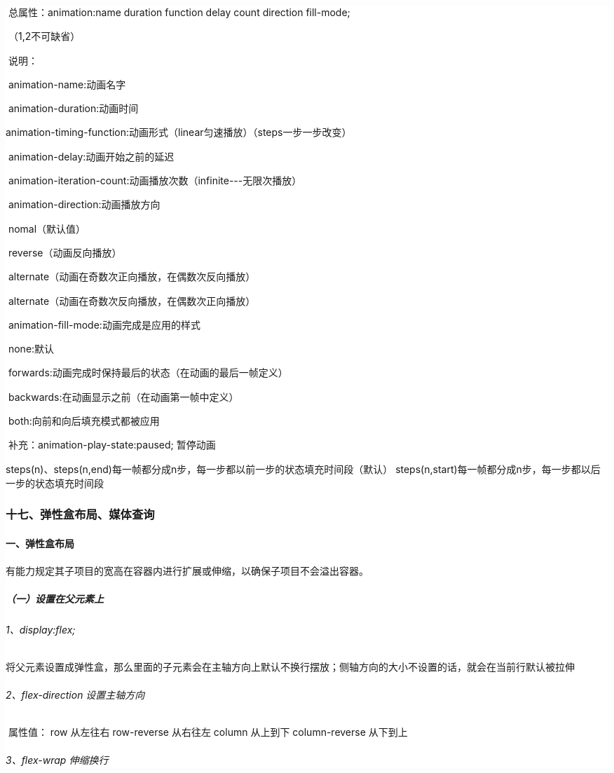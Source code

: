 ​	总属性：animation:name duration  function  delay  count  direction  fill-mode;

​			（1,2不可缺省）

​	说明：

​		animation-name:动画名字

​		animation-duration:动画时间

​		animation-timing-function:动画形式（linear匀速播放）（steps一步一步改变）

​		animation-delay:动画开始之前的延迟

​		animation-iteration-count:动画播放次数（infinite---无限次播放）

​		animation-direction:动画播放方向

​			nomal（默认值）

​			reverse（动画反向播放）

​			alternate（动画在奇数次正向播放，在偶数次反向播放）

​			alternate（动画在奇数次反向播放，在偶数次正向播放）

​		animation-fill-mode:动画完成是应用的样式

​			none:默认

​			forwards:动画完成时保持最后的状态（在动画的最后一帧定义）

​			backwards:在动画显示之前（在动画第一帧中定义）

​			both:向前和向后填充模式都被应用

​		补充：animation-play-state:paused; 暂停动画

​	steps(n)、steps(n,end)每一帧都分成n步，每一步都以前一步的状态填充时间段（默认）
        steps(n,start)每一帧都分成n步，每一步都以后一步的状态填充时间段

### 十七、弹性盒布局、媒体查询

####  一、弹性盒布局

有能力规定其子项目的宽高在容器内进行扩展或伸缩，以确保子项目不会溢出容器。

##### （一）设置在父元素上

######          1、display:flex;

​	 将父元素设置成弹性盒，那么里面的子元素会在主轴方向上默认不换行摆放；侧轴方向的大小不设置的话，就会在当前行默认被拉伸

###### 	2、flex-direction 设置主轴方向

​                    属性值：
                        row 从左往右
                        row-reverse 从右往左
                        column 从上到下
                        column-reverse 从下到上

###### 	3、flex-wrap 伸缩换行

